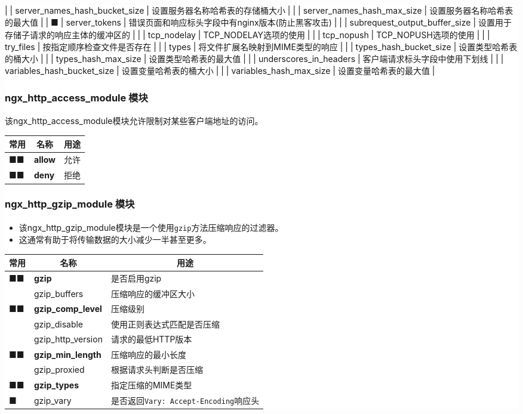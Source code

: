 |      | server_names_hash_bucket_size | 设置服务器名称哈希表的存储桶大小                      |
|      | server_names_hash_max_size    | 设置服务器名称哈希表的最大值                          |
| ■    | server_tokens                 | 错误页面和响应标头字段中有nginx版本(防止黑客攻击)     |
|      | subrequest_output_buffer_size | 设置用于存储子请求的响应主体的缓冲区的                |
|      | tcp_nodelay                   | TCP_NODELAY选项的使用                                 |
|      | tcp_nopush                    | TCP_NOPUSH选项的使用                                  |
|      | try_files                     | 按指定顺序检查文件是否存在                            |
|      | types                         | 将文件扩展名映射到MIME类型的响应                      |
|      | types_hash_bucket_size        | 设置类型哈希表的桶大小                                |
|      | types_hash_max_size           | 设置类型哈希表的最大值                                |
|      | underscores_in_headers        | 客户端请求标头字段中使用下划线                        |
|      | variables_hash_bucket_size    | 设置变量哈希表的桶大小                                |
|      | variables_hash_max_size       | 设置变量哈希表的最大值                                |

### ngx_http_access_module 模块

该ngx_http_access_module模块允许限制对某些客户端地址的访问。

| 常用 | 名称      | 用途 |
| ---- | --------- | ---- |
| ■■   | **allow** | 允许 |
| ■■   | **deny**  | 拒绝 |

### ngx_http_gzip_module 模块

- 该ngx_http_gzip_module模块是一个使用`gzip`方法压缩响应的过滤器。
- 这通常有助于将传输数据的大小减少一半甚至更多。

| 常用 | 名称                | 用途                                  |
| ---- | ------------------- | ------------------------------------- |
| ■■   | **gzip**            | 是否启用gzip                          |
|      | gzip_buffers        | 压缩响应的缓冲区大小                  |
| ■■   | **gzip_comp_level** | 压缩级别                              |
|      | gzip_disable        | 使用正则表达式匹配是否压缩            |
|      | gzip_http_version   | 请求的最低HTTP版本                    |
| ■■   | **gzip_min_length** | 压缩响应的最小长度                    |
|      | gzip_proxied        | 根据请求头判断是否压缩                |
| ■■   | **gzip_types**      | 指定压缩的MIME类型                    |
| ■    | gzip_vary           | 是否返回`Vary: Accept-Encoding`响应头 |
